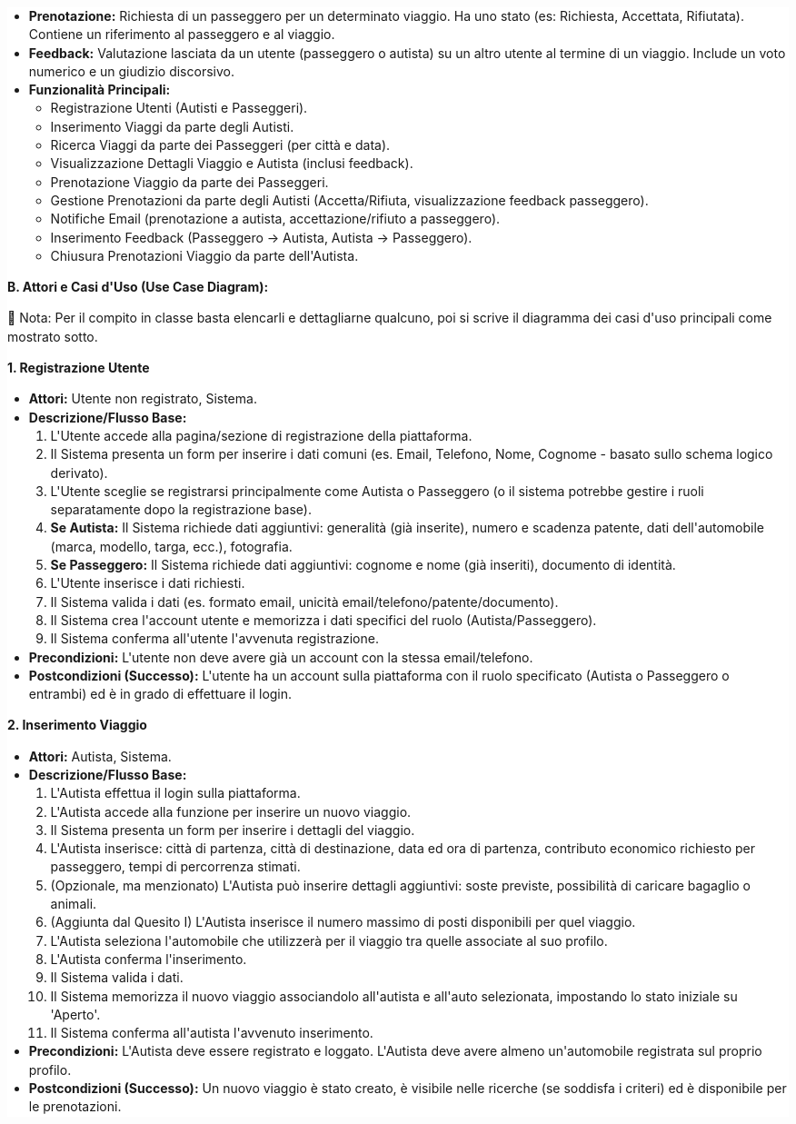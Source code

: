 - **Prenotazione:** Richiesta di un passeggero per un determinato viaggio. Ha uno stato (es: Richiesta, Accettata, Rifiutata). Contiene un riferimento al passeggero e al viaggio.
- **Feedback:** Valutazione lasciata da un utente (passeggero o autista) su un altro utente al termine di un viaggio. Include un voto numerico e un giudizio discorsivo.
- **Funzionalità Principali:**
    - Registrazione Utenti (Autisti e Passeggeri).
    - Inserimento Viaggi da parte degli Autisti.
    - Ricerca Viaggi da parte dei Passeggeri (per città e data).
    - Visualizzazione Dettagli Viaggio e Autista (inclusi feedback).
    - Prenotazione Viaggio da parte dei Passeggeri.
    - Gestione Prenotazioni da parte degli Autisti (Accetta/Rifiuta, visualizzazione feedback passeggero).
    - Notifiche Email (prenotazione a autista, accettazione/rifiuto a passeggero).
    - Inserimento Feedback (Passeggero -> Autista, Autista -> Passeggero).
    - Chiusura Prenotazioni Viaggio da parte dell'Autista.

**B. Attori e Casi d'Uso (Use Case Diagram):**

:memo: Nota: Per il compito in classe basta elencarli e dettagliarne qualcuno, poi si scrive il diagramma dei casi d'uso principali come mostrato sotto.

**1\. Registrazione Utente**

- **Attori:** Utente non registrato, Sistema.
- **Descrizione/Flusso Base:**
    1. L'Utente accede alla pagina/sezione di registrazione della piattaforma.
    2. Il Sistema presenta un form per inserire i dati comuni (es. Email, Telefono, Nome, Cognome - basato sullo schema logico derivato).
    3. L'Utente sceglie se registrarsi principalmente come Autista o Passeggero (o il sistema potrebbe gestire i ruoli separatamente dopo la registrazione base).
    4. **Se Autista:** Il Sistema richiede dati aggiuntivi: generalità (già inserite), numero e scadenza patente, dati dell'automobile (marca, modello, targa, ecc.), fotografia.  
    5. **Se Passeggero:** Il Sistema richiede dati aggiuntivi: cognome e nome (già inseriti), documento di identità.  
    6. L'Utente inserisce i dati richiesti.
    7. Il Sistema valida i dati (es. formato email, unicità email/telefono/patente/documento).
    8. Il Sistema crea l'account utente e memorizza i dati specifici del ruolo (Autista/Passeggero).
    9. Il Sistema conferma all'utente l'avvenuta registrazione.
- **Precondizioni:** L'utente non deve avere già un account con la stessa email/telefono.
- **Postcondizioni (Successo):** L'utente ha un account sulla piattaforma con il ruolo specificato (Autista o Passeggero o entrambi) ed è in grado di effettuare il login.

**2\. Inserimento Viaggio**

- **Attori:** Autista, Sistema.
- **Descrizione/Flusso Base:**
    1. L'Autista effettua il login sulla piattaforma.
    2. L'Autista accede alla funzione per inserire un nuovo viaggio.
    3. Il Sistema presenta un form per inserire i dettagli del viaggio.
    4. L'Autista inserisce: città di partenza, città di destinazione, data ed ora di partenza, contributo economico richiesto per passeggero, tempi di percorrenza stimati.  
    5. (Opzionale, ma menzionato) L'Autista può inserire dettagli aggiuntivi: soste previste, possibilità di caricare bagaglio o animali.  
    6. (Aggiunta dal Quesito I) L'Autista inserisce il numero massimo di posti disponibili per quel viaggio.  
    7. L'Autista seleziona l'automobile che utilizzerà per il viaggio tra quelle associate al suo profilo.  
    8. L'Autista conferma l'inserimento.
    9. Il Sistema valida i dati.
    10. Il Sistema memorizza il nuovo viaggio associandolo all'autista e all'auto selezionata, impostando lo stato iniziale su 'Aperto'.  
    11. Il Sistema conferma all'autista l'avvenuto inserimento.
- **Precondizioni:** L'Autista deve essere registrato e loggato. L'Autista deve avere almeno un'automobile registrata sul proprio profilo.
- **Postcondizioni (Successo):** Un nuovo viaggio è stato creato, è visibile nelle ricerche (se soddisfa i criteri) ed è disponibile per le prenotazioni.

